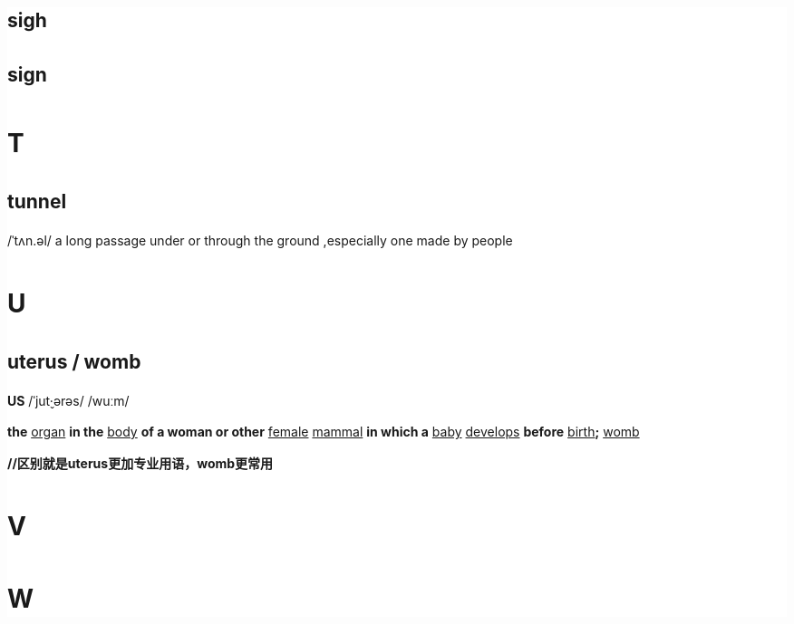 ## sigh

## sign















# T

## tunnel

/ˈtʌn.əl/
a long passage under or through the ground ,especially one made by people



# U

## uterus /  womb

**US** /ˈjut̬·ərəs/    		/wuːm/ 

**the** [organ](https://dictionary.cambridge.org/zhs/词典/英语/organ) **in the** [body](https://dictionary.cambridge.org/zhs/词典/英语/body) **of a woman or other** [female](https://dictionary.cambridge.org/zhs/词典/英语/female) [mammal](https://dictionary.cambridge.org/zhs/词典/英语/mammal) **in which a** [baby](https://dictionary.cambridge.org/zhs/词典/英语/baby) [develops](https://dictionary.cambridge.org/zhs/词典/英语/develop) **before** [birth](https://dictionary.cambridge.org/zhs/词典/英语/birth)**;** [womb](https://dictionary.cambridge.org/zhs/词典/英语/womb)

**//区别就是uterus更加专业用语，womb更常用**





# V





# W




